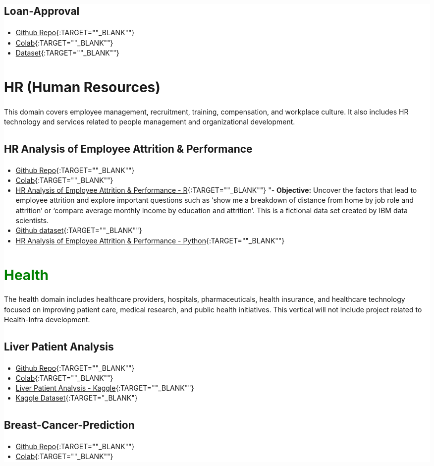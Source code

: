 ## Loan-Approval
- [Github Repo](https://github.com/dasarpai/DAI-Projects-All/tree/main/BFSI/Loan-Approval){:TARGET=""_BLANK""}
- [Colab](https://colab.research.google.com/github/dasarpai/DAI-Projects-All/blob/main/BFSI/Loan-Approval/bankmarketing.ipynb){:TARGET=""_BLANK""}
- [Dataset](https://github.com/dasarpai/DAI-Datasets/blob/main/bankmarketing.csv){:TARGET=""_BLANK""}

# HR (Human Resources)
This domain covers employee management, recruitment, training, compensation, and workplace culture. It also includes HR technology and services related to people management and organizational development.

## HR Analysis of Employee Attrition & Performance
- [Github Repo](https://github.com/dasarpai/DAI-Projects-All/tree/main/HR/Employee-Attrition){:TARGET=""_BLANK""}
- [Colab](https://colab.research.google.com/github/dasarpai/DAI-Projects-All/blob/main/HR/Employee-Attrition/Attrition_in_an_Organization_Python.ipynb){:TARGET=""_BLANK""}
- [HR Analysis of Employee Attrition & Performance - R](https://www.kaggle.com/code/harithapliyal/attrition-in-an-organization-why-employees-quit){:TARGET=""_BLANK""}
"- **Objective:** Uncover the factors that lead to employee attrition and explore important questions such as ‘show me a breakdown of distance from home by job role and attrition’ or ‘compare average monthly income by education and attrition’. This is a fictional data set created by IBM data scientists.
- [Github dataset](https://github.com/dasarpai/DAI-Datasets/blob/main/WA_Fn-UseC_-HR-Employee-Attrition.csv){:TARGET=""_BLANK""}
- [HR Analysis of Employee Attrition & Performance - Python](https://www.kaggle.com/code/harithapliyal/attrition-in-an-organization-python){:TARGET=""_BLANK""}

# <font color=green>Health</font>
The health domain includes healthcare providers, hospitals, pharmaceuticals, health insurance, and healthcare technology focused on improving patient care, medical research, and public health initiatives. This vertical will not include project related to Health-Infra development.

## Liver Patient Analysis
- [Github Repo](https://github.com/dasarpai/DAI-Projects-All/tree/main/Health/Liver_Patient){:TARGET=""_BLANK""}
- [Colab](https://colab.research.google.com/github/dasarpai/DAI-Projects-All/blob/main/Health/Liver_Patient/Liver_Patient_Analysis.ipynb){:TARGET=""_BLANK""}
- [Liver Patient Analysis - Kaggle](https://www.kaggle.com/code/harithapliyal/liver-patient-analysis){:TARGET=""_BLANK""}
- [Kaggle Dataset](abhi8923shriv/liver-disease-patient-dataset){:TARGET="_BLANK"}

## Breast-Cancer-Prediction
- [Github Repo](https://github.com/dasarpai/DAI-Projects-All/tree/main/Health/Breast-Cancer-Prediction){:TARGET=""_BLANK""}
- [Colab](https://colab.research.google.com/github/dasarpai/DAI-Projects-All/blob/main/Health/Breast-Cancer-Prediction/BreastCancer2.ipynb){:TARGET=""_BLANK""}
